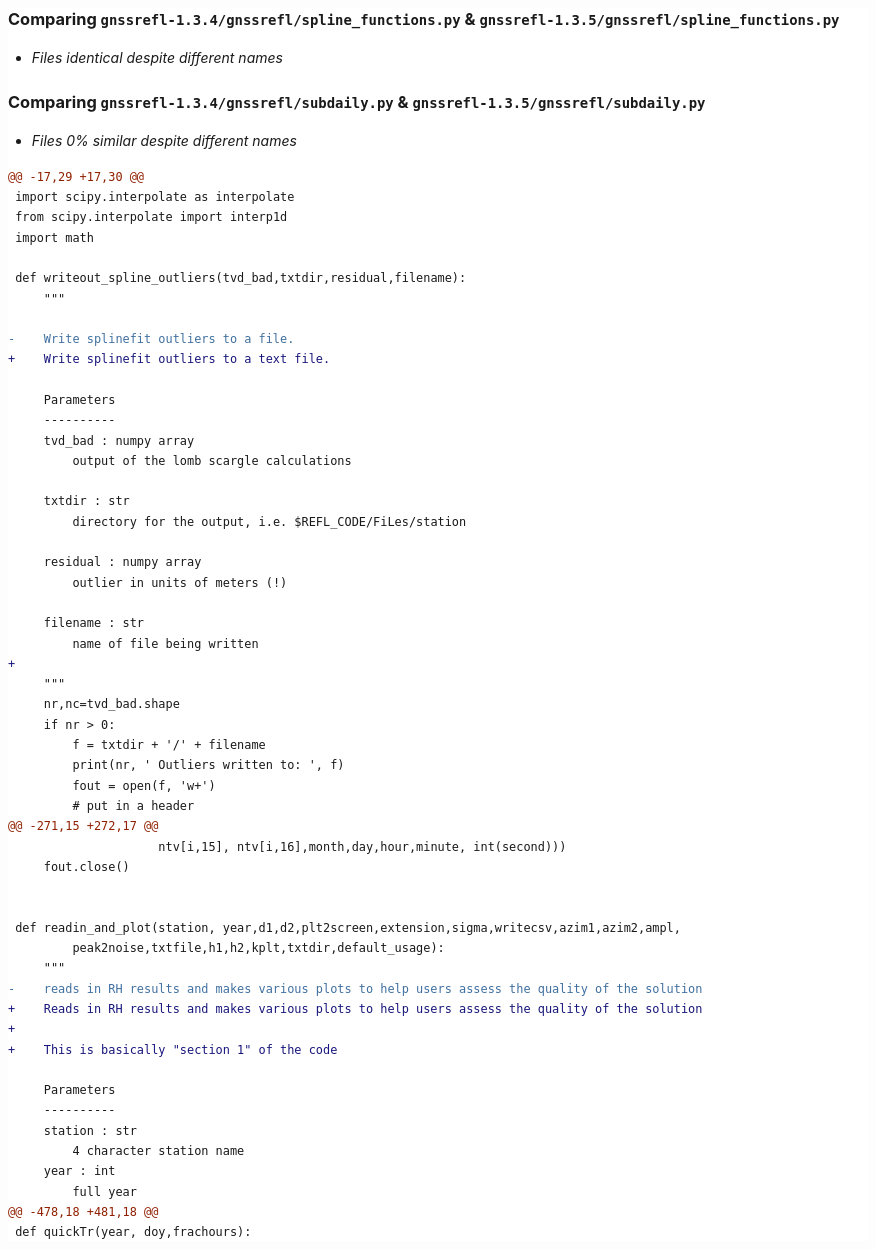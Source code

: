 ### Comparing `gnssrefl-1.3.4/gnssrefl/spline_functions.py` & `gnssrefl-1.3.5/gnssrefl/spline_functions.py`

 * *Files identical despite different names*

### Comparing `gnssrefl-1.3.4/gnssrefl/subdaily.py` & `gnssrefl-1.3.5/gnssrefl/subdaily.py`

 * *Files 0% similar despite different names*

```diff
@@ -17,29 +17,30 @@
 import scipy.interpolate as interpolate
 from scipy.interpolate import interp1d
 import math
 
 def writeout_spline_outliers(tvd_bad,txtdir,residual,filename):
     """
 
-    Write splinefit outliers to a file. 
+    Write splinefit outliers to a text file. 
 
     Parameters
     ----------
     tvd_bad : numpy array
         output of the lomb scargle calculations
 
     txtdir : str
         directory for the output, i.e. $REFL_CODE/FiLes/station
 
     residual : numpy array
         outlier in units of meters (!)
 
     filename : str
         name of file being written
+
     """
     nr,nc=tvd_bad.shape
     if nr > 0:
         f = txtdir + '/' + filename
         print(nr, ' Outliers written to: ', f)
         fout = open(f, 'w+')
         # put in a header
@@ -271,15 +272,17 @@
                     ntv[i,15], ntv[i,16],month,day,hour,minute, int(second)))
     fout.close()
 
 
 def readin_and_plot(station, year,d1,d2,plt2screen,extension,sigma,writecsv,azim1,azim2,ampl,
         peak2noise,txtfile,h1,h2,kplt,txtdir,default_usage):
     """
-    reads in RH results and makes various plots to help users assess the quality of the solution
+    Reads in RH results and makes various plots to help users assess the quality of the solution
+
+    This is basically "section 1" of the code
 
     Parameters
     ----------
     station : str
         4 character station name
     year : int
         full year
@@ -478,18 +481,18 @@
 def quickTr(year, doy,frachours):
```